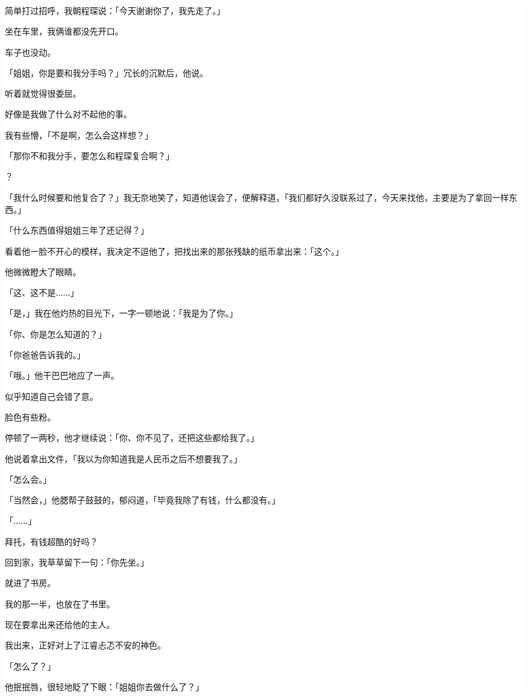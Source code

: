 简单打过招呼，我朝程琛说：「今天谢谢你了，我先走了。」

坐在车里，我俩谁都没先开口。

车子也没动。

「姐姐，你是要和我分手吗？」冗长的沉默后，他说。

听着就觉得很委屈。

好像是我做了什么对不起他的事。

我有些懵，「不是啊，怎么会这样想？」

「那你不和我分手，要怎么和程琛复合啊？」

？

「我什么时候要和他复合了？」我无奈地笑了，知道他误会了，便解释道，「我们都好久没联系过了，今天来找他，主要是为了拿回一样东西。」

「什么东西值得姐姐三年了还记得？」

看着他一脸不开心的模样，我决定不逗他了，把找出来的那张残缺的纸币拿出来：「这个。」

他微微瞪大了眼睛。

「这、这不是……」

「是，」我在他灼热的目光下，一字一顿地说：「我是为了你。」

「你、你是怎么知道的？」

「你爸爸告诉我的。」

「哦。」他干巴巴地应了一声。

似乎知道自己会错了意。

脸色有些粉。

停顿了一两秒，他才继续说：「你、你不见了，还把这些都给我了。」

他说着拿出文件，「我以为你知道我是人民币之后不想要我了。」

「怎么会。」

「当然会，」他腮帮子鼓鼓的，郁闷道，「毕竟我除了有钱，什么都没有。」

「……」

拜托，有钱超酷的好吗？

回到家，我草草留下一句：「你先坐。」

就进了书房。

我的那一半，也放在了书里。

现在要拿出来还给他的主人。

我出来，正好对上了江睿忐忑不安的神色。

「怎么了？」

他抿抿唇，很轻地眨了下眼：「姐姐你去做什么了？」
